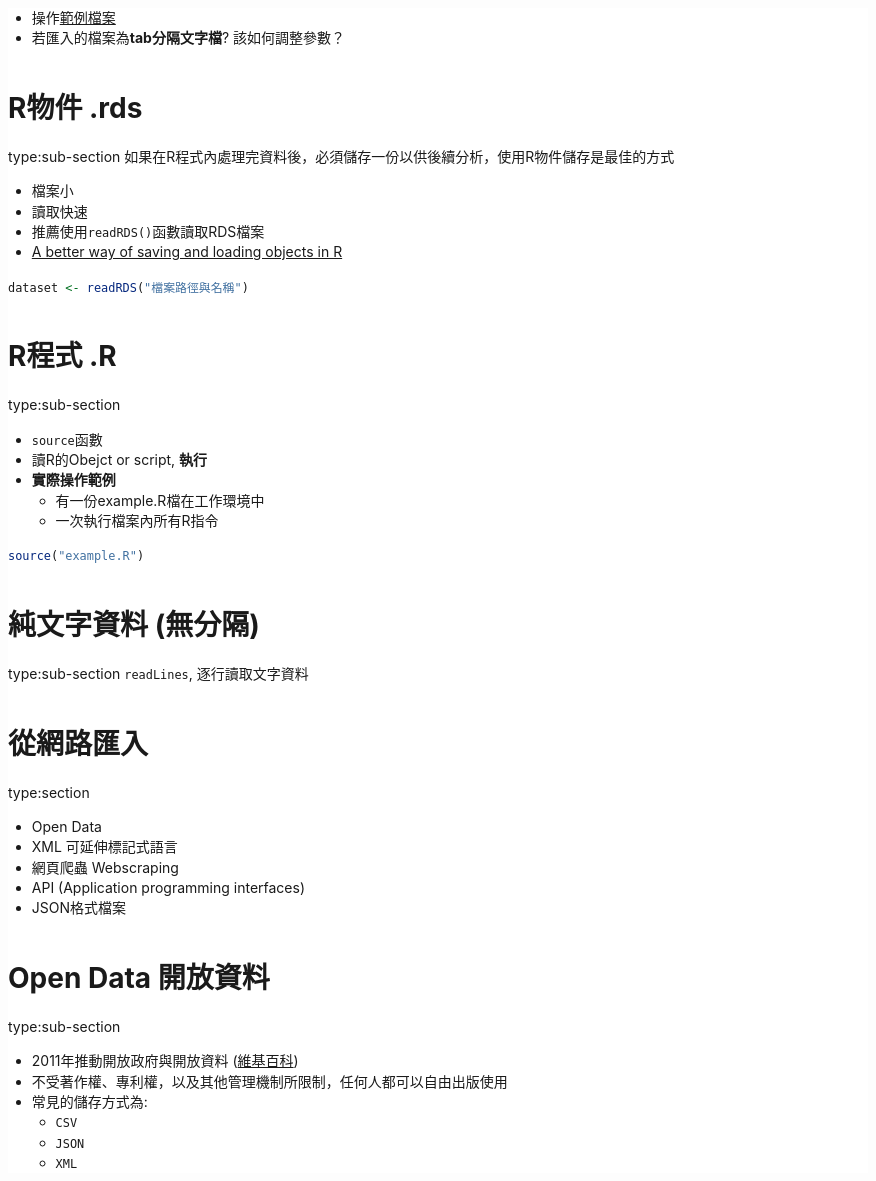 - 操作[範例檔案](https://raw.githubusercontent.com/CGUIM-BigDataAnalysis/BigDataCGUIM/master/EMBA_BigData/f_lvr_land_a.csv)
- 若匯入的檔案為**tab分隔文字檔**? 該如何調整參數？


R物件 .rds
====================================
type:sub-section
如果在R程式內處理完資料後，必須儲存一份以供後續分析，使用R物件儲存是最佳的方式

- 檔案小
- 讀取快速
- 推薦使用`readRDS()`函數讀取RDS檔案
- [A better way of saving and loading objects in R](http://www.fromthebottomoftheheap.net/2012/04/01/saving-and-loading-r-objects/)

```r
dataset <- readRDS("檔案路徑與名稱")
```

R程式 .R
====================================
type:sub-section
- `source`函數
- 讀R的Obejct or script, **執行**
- **實際操作範例**
    - 有一份example.R檔在工作環境中
    - 一次執行檔案內所有R指令

```r
source("example.R") 
```

純文字資料 (無分隔)
====================================
type:sub-section
`readLines`, 逐行讀取文字資料

從網路匯入
====================================
type:section

- Open Data
- XML 可延伸標記式語言
- 網頁爬蟲 Webscraping
- API (Application programming interfaces)
- JSON格式檔案

Open Data 開放資料
====================================
type:sub-section
- 2011年推動開放政府與開放資料 ([維基百科](https://zh.wikipedia.org/wiki/%E9%96%8B%E6%94%BE%E8%B3%87%E6%96%99))
- 不受著作權、專利權，以及其他管理機制所限制，任何人都可以自由出版使用
- 常見的儲存方式為: 
    - `CSV`
    - `JSON`
    - `XML`
    